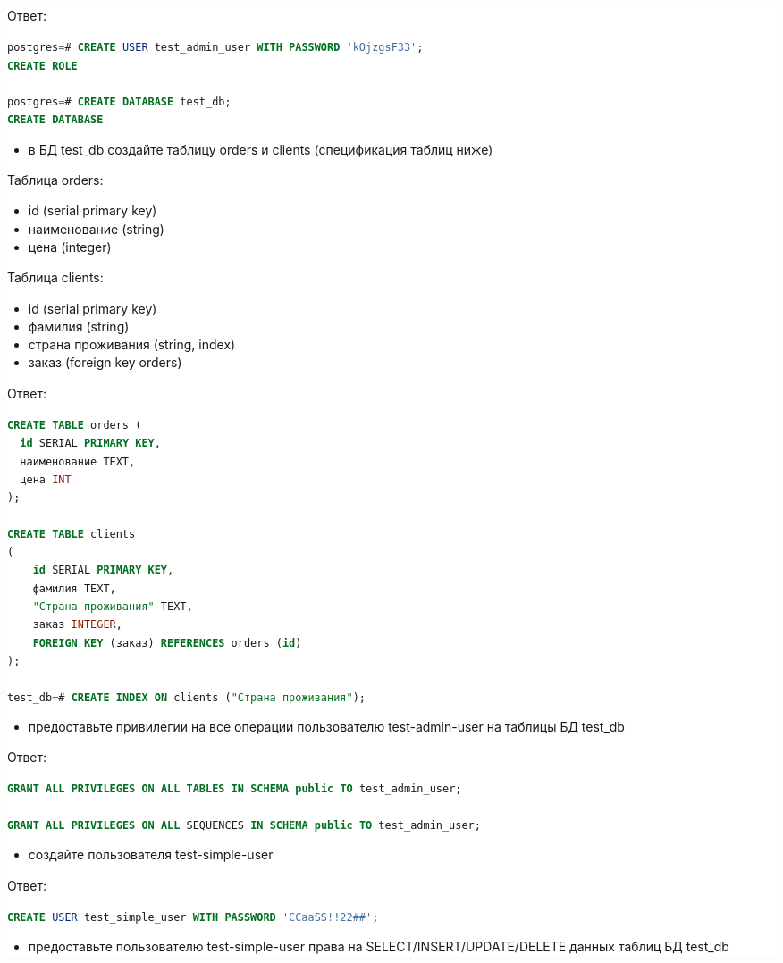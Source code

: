 Ответ:
```sql
postgres=# CREATE USER test_admin_user WITH PASSWORD 'kOjzgsF33';
CREATE ROLE

postgres=# CREATE DATABASE test_db;
CREATE DATABASE
```
- в БД test_db создайте таблицу orders и clients (спeцификация таблиц ниже)

Таблица orders:
- id (serial primary key)
- наименование (string)
- цена (integer)

Таблица clients:
- id (serial primary key)
- фамилия (string)
- страна проживания (string, index)
- заказ (foreign key orders)

 Ответ:
```sql
CREATE TABLE orders (
  id SERIAL PRIMARY KEY,
  наименование TEXT,
  цена INT
);

CREATE TABLE clients
(
    id SERIAL PRIMARY KEY,
    фамилия TEXT,
    "Страна проживания" TEXT,
    заказ INTEGER,
    FOREIGN KEY (заказ) REFERENCES orders (id)
);

test_db=# CREATE INDEX ON clients ("Страна проживания");
```

- предоставьте привилегии на все операции пользователю test-admin-user на таблицы БД test_db

Ответ:
```sql
GRANT ALL PRIVILEGES ON ALL TABLES IN SCHEMA public TO test_admin_user;

GRANT ALL PRIVILEGES ON ALL SEQUENCES IN SCHEMA public TO test_admin_user;
```
- создайте пользователя test-simple-user

Ответ:
```sql
CREATE USER test_simple_user WITH PASSWORD 'CCaaSS!!22##';
```
- предоставьте пользователю test-simple-user права на SELECT/INSERT/UPDATE/DELETE данных таблиц БД test_db
